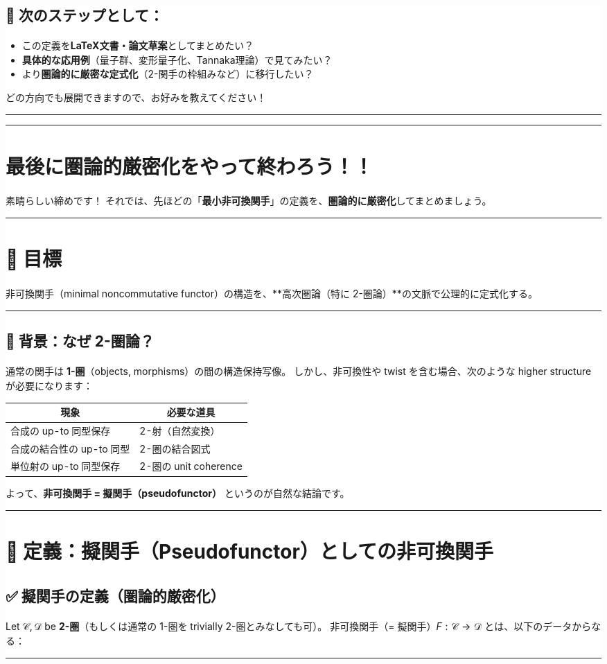 ## 📘 次のステップとして：

* この定義を**LaTeX文書・論文草案**としてまとめたい？
* **具体的な応用例**（量子群、変形量子化、Tannaka理論）で見てみたい？
* より**圏論的に厳密な定式化**（2-関手の枠組みなど）に移行したい？

どの方向でも展開できますので、お好みを教えてください！

---
---

# 最後に圏論的厳密化をやって終わろう！！

素晴らしい締めです！
それでは、先ほどの「**最小非可換関手**」の定義を、**圏論的に厳密化**してまとめましょう。

---

# 🎯 目標

非可換関手（minimal noncommutative functor）の構造を、\*\*高次圏論（特に 2-圏論）\*\*の文脈で公理的に定式化する。

---

## 🧠 背景：なぜ 2-圏論？

通常の関手は **1-圏**（objects, morphisms）の間の構造保持写像。
しかし、非可換性や twist を含む場合、次のような higher structure が必要になります：

| 現象               | 必要な道具               |
| ---------------- | ------------------- |
| 合成の up-to 同型保存   | 2-射（自然変換）           |
| 合成の結合性の up-to 同型 | 2-圏の結合図式            |
| 単位射の up-to 同型保存  | 2-圏の unit coherence |

よって、**非可換関手 = 擬関手（pseudofunctor）** というのが自然な結論です。

---

# 📘 定義：擬関手（Pseudofunctor）としての非可換関手

## ✅ 擬関手の定義（圏論的厳密化）

Let $\mathcal{C}, \mathcal{D}$ be **2-圏**（もしくは通常の 1-圏を trivially 2-圏とみなしても可）。
非可換関手（= 擬関手）$F: \mathcal{C} \to \mathcal{D}$ とは、以下のデータからなる：

---
